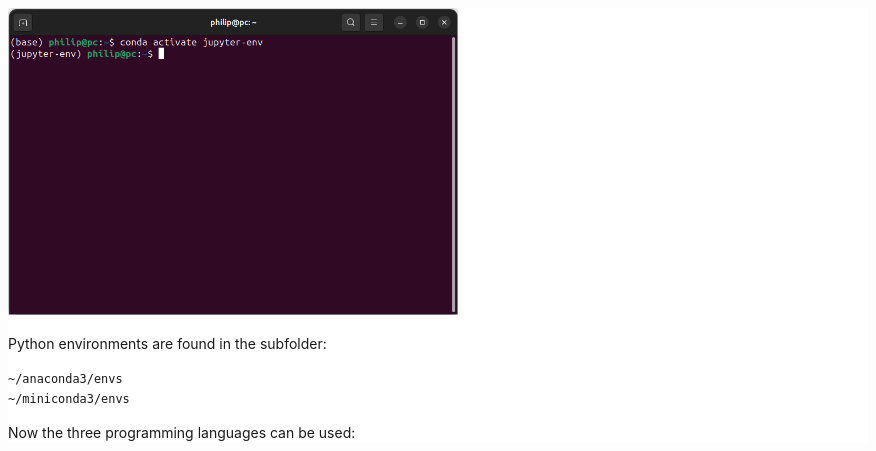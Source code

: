 <img src='./images/img_105.png' alt='img_105' width='450'/>

Python environments are found in the subfolder:

```bash
~/anaconda3/envs
~/miniconda3/envs
```

Now the three programming languages can be used:

